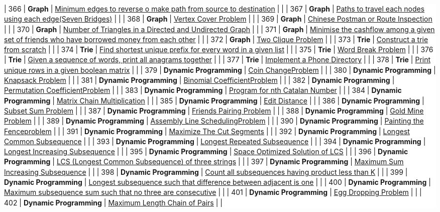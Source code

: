 | 366 | **Graph** | [Minimum edges to reverse o make path from source to destination](https://www.geeksforgeeks.org/minimum-edges-reverse-make-path-source-destination/) | |
| 367 | **Graph** | [Paths to travel each nodes using each edge(Seven Bridges)](https://www.geeksforgeeks.org/paths-travel-nodes-using-edgeseven-bridges-konigsberg/) | |
| 368 | **Graph** | [Vertex Cover Problem](https://www.geeksforgeeks.org/vertex-cover-problem-set-1-introduction-approximate-algorithm-2/) | |
| 369 | **Graph** | [Chinese Postman or Route Inspection](https://www.geeksforgeeks.org/chinese-postman-route-inspection-set-1-introduction/) | |
| 370 | **Graph** | [Number of Triangles in a Directed and Undirected Graph](https://www.geeksforgeeks.org/number-of-triangles-in-directed-and-undirected-graphs/) | |
| 371 | **Graph** | [Minimise the cashflow among a given set of friends who have borrowed money from each other](https://www.geeksforgeeks.org/minimize-cash-flow-among-given-set-friends-borrowed-money/) | |
| 372 | **Graph** | [Two Clique Problem](https://www.geeksforgeeks.org/two-clique-problem-check-graph-can-divided-two-cliques/) | |
| 373 | **Trie** | [Construct a trie from scratch](https://www.geeksforgeeks.org/trie-insert-and-search/) | |
| 374 | **Trie** | [Find shortest unique prefix for every word in a given list](https://www.geeksforgeeks.org/find-all-shortest-unique-prefixes-to-represent-each-word-in-a-given-list/) | |
| 375 | **Trie** | [Word Break Problem](https://www.geeksforgeeks.org/word-break-problem-trie-solution/) | |
| 376 | **Trie** | [Given a sequence of words, print all anagrams together](https://practice.geeksforgeeks.org/problems/k-anagrams-1/0) | |
| 377 | **Trie** | [Implement a Phone Directory](https://practice.geeksforgeeks.org/problems/phone-directory/0) | |
| 378 | **Trie** | [Print unique rows in a given boolean matrix](https://practice.geeksforgeeks.org/problems/unique-rows-in-boolean-matrix/1) | |
| 379 | **Dynamic Programming** | [Coin ChangeProblem](https://practice.geeksforgeeks.org/problems/coin-change2448/1) | |
| 380 | **Dynamic Programming** | [Knapsack Problem](https://practice.geeksforgeeks.org/problems/0-1-knapsack-problem/0) | |
| 381 | **Dynamic Programming** | [Binomial CoefficientProblem](https://practice.geeksforgeeks.org/problems/ncr1019/1) | |
| 382 | **Dynamic Programming** | [Permutation CoefficientProblem](https://www.geeksforgeeks.org/permutation-coefficient/) | |
| 383 | **Dynamic Programming** | [Program for nth Catalan Number](https://www.geeksforgeeks.org/program-nth-catalan-number/) | |
| 384 | **Dynamic Programming** | [Matrix Chain Multiplication](https://www.geeksforgeeks.org/matrix-chain-multiplication-dp-8/) | |
| 385 | **Dynamic Programming** | [Edit Distance](https://practice.geeksforgeeks.org/problems/edit-distance3702/1) | |
| 386 | **Dynamic Programming** | [Subset Sum Problem](https://practice.geeksforgeeks.org/problems/subset-sum-problem2014/1) | |
| 387 | **Dynamic Programming** | [Friends Pairing Problem](https://practice.geeksforgeeks.org/problems/friends-pairing-problem5425/1) | |
| 388 | **Dynamic Programming** | [Gold Mine Problem](https://www.geeksforgeeks.org/gold-mine-problem/) | |
| 389 | **Dynamic Programming** | [Assembly Line SchedulingProblem](https://www.geeksforgeeks.org/assembly-line-scheduling-dp-34/) | |
| 390 | **Dynamic Programming** | [Painting the Fenceproblem](https://practice.geeksforgeeks.org/problems/painting-the-fence3727/1) | |
| 391 | **Dynamic Programming** | [Maximize The Cut Segments](https://practice.geeksforgeeks.org/problems/cutted-segments/0) | |
| 392 | **Dynamic Programming** | [Longest Common Subsequence](https://practice.geeksforgeeks.org/problems/longest-common-subsequence/0) | |
| 393 | **Dynamic Programming** | [Longest Repeated Subsequence](https://practice.geeksforgeeks.org/problems/longest-repeating-subsequence/0) | |
| 394 | **Dynamic Programming** | [Longest Increasing Subsequence](https://practice.geeksforgeeks.org/problems/longest-increasing-subsequence/0) | |
| 395 | **Dynamic Programming** | [Space Optimized Solution of LCS](https://www.geeksforgeeks.org/space-optimized-solution-lcs/) | |
| 396 | **Dynamic Programming** | [LCS (Longest Common Subsequence) of three strings](https://practice.geeksforgeeks.org/problems/lcs-of-three-strings/0) | |
| 397 | **Dynamic Programming** | [Maximum Sum Increasing Subsequence](https://practice.geeksforgeeks.org/problems/maximum-sum-increasing-subsequence4749/1) | |
| 398 | **Dynamic Programming** | [Count all subsequences having product less than K](https://www.geeksforgeeks.org/count-subsequences-product-less-k/) | |
| 399 | **Dynamic Programming** | [Longest subsequence such that difference between adjacent is one](https://practice.geeksforgeeks.org/problems/longest-subsequence-such-that-difference-between-adjacents-is-one4724/1) | |
| 400 | **Dynamic Programming** | [Maximum subsequence sum such that no three are consecutive](https://www.geeksforgeeks.org/maximum-subsequence-sum-such-that-no-three-are-consecutive/) | |
| 401 | **Dynamic Programming** | [Egg Dropping Problem](https://practice.geeksforgeeks.org/problems/egg-dropping-puzzle/0) | |
| 402 | **Dynamic Programming** | [Maximum Length Chain of Pairs](https://practice.geeksforgeeks.org/problems/max-length-chain/1) | |